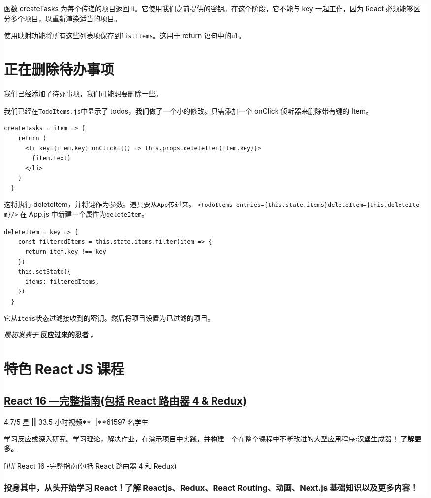 函数 createTasks 为每个传递的项目返回 li。它使用我们之前提供的密钥。在这个阶段，它不能与 key 一起工作，因为 React 必须能够区分多个项目，以重新渲染适当的项目。

使用映射功能将所有这些列表项保存到`listItems`。这用于 return 语句中的`ul`。

# 正在删除待办事项

我们已经添加了待办事项，我们可能想要删除一些。

我们已经在`TodoItems.js`中显示了 todos，我们做了一个小的修改。只需添加一个 onClick 侦听器来删除带有键的 Item。

```
createTasks = item => {
    return (
      <li key={item.key} onClick={() => this.props.deleteItem(item.key)}>
        {item.text}
      </li>
    )
  }
```

这将执行 deleteItem，并将键作为参数。道具要从`App`传过来。
`<TodoItems entries={this.state.items}deleteItem={this.deleteItem}/>`
在 App.js 中新建一个属性为`deleteItem`。

```
deleteItem = key => {
    const filteredItems = this.state.items.filter(item => {
      return item.key !== key
    })
    this.setState({
      items: filteredItems,
    })
  }
```

它从`items`状态过滤接收到的密钥。然后将项目设置为已过滤的项目。

*最初发表于* [**反应过来的忍者**](https://reactninja.io/2018/06/20/set-up-react-project-scratch/) *。*

# 特色 React JS 课程

## [React 16 —完整指南(包括 React 路由器 4 & Redux)](http://flyy.link/react-16-udemy)

4.7/5 星 **||** 33.5 小时视频**| |**61597 名学生

学习反应或深入研究。学习理论，解决作业，在演示项目中实践，并构建一个在整个课程中不断改进的大型应用程序:汉堡生成器！ [**了解更多。**](http://flyy.link/react-16-udemy)

[](http://flyy.link/react-16-udemy) [## React 16 -完整指南(包括 React 路由器 4 和 Redux)

### 投身其中，从头开始学习 React！了解 Reactjs、Redux、React Routing、动画、Next.js 基础知识以及更多内容！
